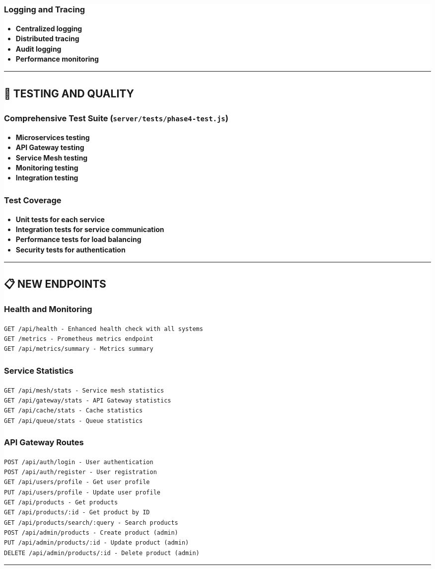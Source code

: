 ### **Logging and Tracing**
- **Centralized logging**
- **Distributed tracing**
- **Audit logging**
- **Performance monitoring**

---

## **🧪 TESTING AND QUALITY**

### **Comprehensive Test Suite (`server/tests/phase4-test.js`)**
- **Microservices testing**
- **API Gateway testing**
- **Service Mesh testing**
- **Monitoring testing**
- **Integration testing**

### **Test Coverage**
- **Unit tests for each service**
- **Integration tests for service communication**
- **Performance tests for load balancing**
- **Security tests for authentication**

---

## **📋 NEW ENDPOINTS**

### **Health and Monitoring**
```
GET /api/health - Enhanced health check with all systems
GET /metrics - Prometheus metrics endpoint
GET /api/metrics/summary - Metrics summary
```

### **Service Statistics**
```
GET /api/mesh/stats - Service mesh statistics
GET /api/gateway/stats - API Gateway statistics
GET /api/cache/stats - Cache statistics
GET /api/queue/stats - Queue statistics
```

### **API Gateway Routes**
```
POST /api/auth/login - User authentication
POST /api/auth/register - User registration
GET /api/users/profile - Get user profile
PUT /api/users/profile - Update user profile
GET /api/products - Get products
GET /api/products/:id - Get product by ID
GET /api/products/search/:query - Search products
POST /api/admin/products - Create product (admin)
PUT /api/admin/products/:id - Update product (admin)
DELETE /api/admin/products/:id - Delete product (admin)
```

---